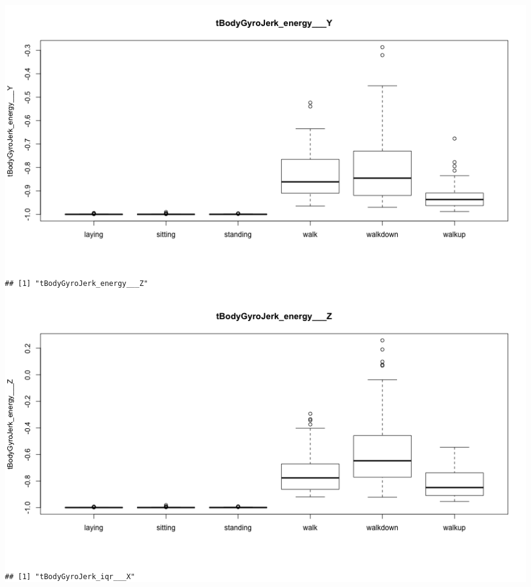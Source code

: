 ![plot of chunk unnamed-chunk-8](figure/unnamed-chunk-8178.png) 

```
## [1] "tBodyGyroJerk_energy___Z"
```

![plot of chunk unnamed-chunk-8](figure/unnamed-chunk-8179.png) 

```
## [1] "tBodyGyroJerk_iqr___X"
```
